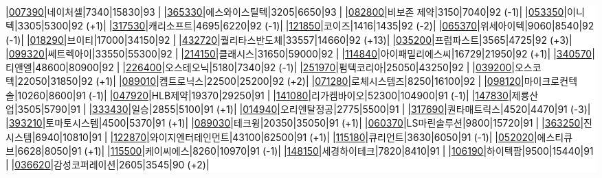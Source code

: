 |[007390](https://finance.daum.net/quotes/A007390)|네이처셀|7340|15830|93 |
|[365330](https://finance.daum.net/quotes/A365330)|에스와이스틸텍|3205|6650|93 |
|[082800](https://finance.daum.net/quotes/A082800)|비보존 제약|3150|7040|92 (-1)|
|[053350](https://finance.daum.net/quotes/A053350)|이니텍|3305|5300|92 (+1)|
|[317530](https://finance.daum.net/quotes/A317530)|캐리소프트|4695|6220|92 (-1)|
|[121850](https://finance.daum.net/quotes/A121850)|코이즈|1416|1435|92 (-2)|
|[065370](https://finance.daum.net/quotes/A065370)|위세아이텍|9060|8540|92 (-1)|
|[018290](https://finance.daum.net/quotes/A018290)|브이티|17000|34150|92 |
|[432720](https://finance.daum.net/quotes/A432720)|퀄리타스반도체|33557|14660|92 (+13)|
|[035200](https://finance.daum.net/quotes/A035200)|프럼파스트|3565|4725|92 (+3)|
|[099320](https://finance.daum.net/quotes/A099320)|쎄트렉아이|33550|55300|92 |
|[214150](https://finance.daum.net/quotes/A214150)|클래시스|31650|59000|92 |
|[114840](https://finance.daum.net/quotes/A114840)|아이패밀리에스씨|16729|21950|92 (+1)|
|[340570](https://finance.daum.net/quotes/A340570)|티앤엘|48600|80900|92 |
|[226400](https://finance.daum.net/quotes/A226400)|오스테오닉|5180|7340|92 (-1)|
|[251970](https://finance.daum.net/quotes/A251970)|펌텍코리아|25050|43250|92 |
|[039200](https://finance.daum.net/quotes/A039200)|오스코텍|22050|31850|92 (+1)|
|[089010](https://finance.daum.net/quotes/A089010)|켐트로닉스|22500|25200|92 (+2)|
|[071280](https://finance.daum.net/quotes/A071280)|로체시스템즈|8250|16100|92 |
|[098120](https://finance.daum.net/quotes/A098120)|마이크로컨텍솔|10260|8600|91 (-1)|
|[047920](https://finance.daum.net/quotes/A047920)|HLB제약|19370|29250|91 |
|[141080](https://finance.daum.net/quotes/A141080)|리가켐바이오|52300|104900|91 (-1)|
|[147830](https://finance.daum.net/quotes/A147830)|제룡산업|3505|5790|91 |
|[333430](https://finance.daum.net/quotes/A333430)|일승|2855|5100|91 (+1)|
|[014940](https://finance.daum.net/quotes/A014940)|오리엔탈정공|2775|5500|91 |
|[317690](https://finance.daum.net/quotes/A317690)|퀀타매트릭스|4520|4470|91 (-3)|
|[393210](https://finance.daum.net/quotes/A393210)|토마토시스템|4500|5370|91 (+1)|
|[089030](https://finance.daum.net/quotes/A089030)|테크윙|20350|35050|91 (+1)|
|[060370](https://finance.daum.net/quotes/A060370)|LS마린솔루션|9800|15720|91 |
|[363250](https://finance.daum.net/quotes/A363250)|진시스템|6940|10810|91 |
|[122870](https://finance.daum.net/quotes/A122870)|와이지엔터테인먼트|43100|62500|91 (+1)|
|[115180](https://finance.daum.net/quotes/A115180)|큐리언트|3630|6050|91 (-1)|
|[052020](https://finance.daum.net/quotes/A052020)|에스티큐브|6628|8050|91 (+1)|
|[115500](https://finance.daum.net/quotes/A115500)|케이씨에스|8260|10970|91 (-1)|
|[148150](https://finance.daum.net/quotes/A148150)|세경하이테크|7820|8410|91 |
|[106190](https://finance.daum.net/quotes/A106190)|하이텍팜|9500|15440|91 |
|[036620](https://finance.daum.net/quotes/A036620)|감성코퍼레이션|2605|3545|90 (+2)|